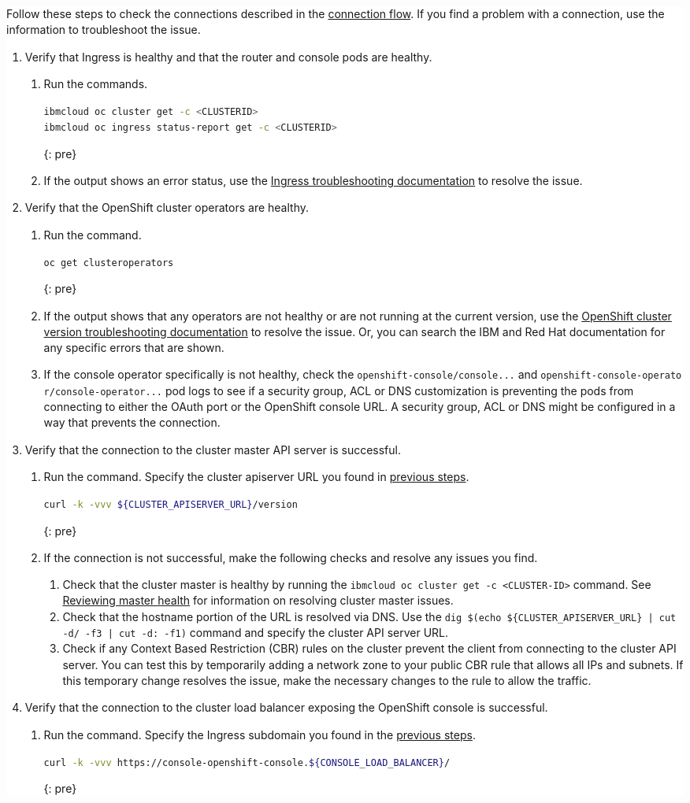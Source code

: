 Follow these steps to check the connections described in the [connection flow](#ts-console-vpe-public-flow). If you find a problem with a connection, use the information to troubleshoot the issue.

1. Verify that Ingress is healthy and that the router and console pods are healthy. 
    1. Run the commands.
        ```sh
        ibmcloud oc cluster get -c <CLUSTERID>
        ibmcloud oc ingress status-report get -c <CLUSTERID>
        ```
        {: pre}

    2. If the output shows an error status, use the [Ingress troubleshooting documentation](/docs/openshift?topic=openshift-ingress-status) to resolve the issue. 

2. Verify that the OpenShift cluster operators are healthy.
    1. Run the command.
        ```sh
        oc get clusteroperators
        ```
        {: pre}

    2. If the output shows that any operators are not healthy or are not running at the current version, use the [OpenShift cluster version troubleshooting documentation](https://cloud.ibm.com/docs/openshift?topic=openshift-ts-cluster-version-downlevel) to resolve the issue. Or, you can search the IBM and Red Hat documentation for any specific errors that are shown. 
    3. If the console operator specifically is not healthy, check the `openshift-console/console...` and `openshift-console-operator/console-operator...` pod logs to see if a security group, ACL or DNS customization is preventing the pods from connecting to either the OAuth port or the OpenShift console URL. A security group, ACL or DNS might be configured in a way that prevents the connection. 

3. Verify that the connection to the cluster master API server is successful. 
    1. Run the command. Specify the cluster apiserver URL you found in [previous steps](#ts-console-vpe-public-data).
        ```sh
        curl -k -vvv ${CLUSTER_APISERVER_URL}/version
        ```
        {: pre}

    2. If the connection is not successful, make the following checks and resolve any issues you find. 
        1. Check that the cluster master is healthy by running the `ibmcloud oc cluster get -c <CLUSTER-ID>` command. See [Reviewing master health](/docs/openshift?topic=openshift-debug_master) for information on resolving cluster master issues. 
        2. Check that the hostname portion of the URL is resolved via DNS. Use the `dig $(echo ${CLUSTER_APISERVER_URL} | cut -d/ -f3 | cut -d: -f1)` command and specify the cluster API server URL. 
        3. Check if any Context Based Restriction (CBR) rules on the cluster prevent the client from connecting to the cluster API server. You can test this by temporarily adding a network zone to your public CBR rule that allows all IPs and subnets. If this temporary change resolves the issue, make the necessary changes to the rule to allow the traffic.

4. Verify that the connection to the cluster load balancer exposing the OpenShift console is successful. 
    1. Run the command. Specify the Ingress subdomain you found in the [previous steps](#ts-console-vpe-public-data).
        ```sh
        curl -k -vvv https://console-openshift-console.${CONSOLE_LOAD_BALANCER}/
        ```
        {: pre}
